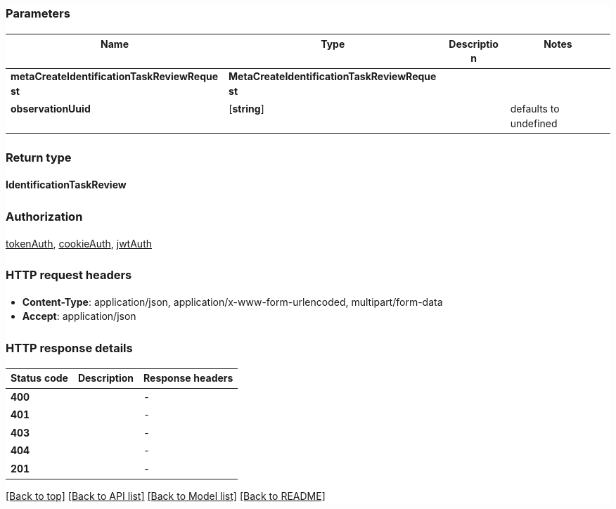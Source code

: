 ### Parameters

|Name | Type | Description  | Notes|
|------------- | ------------- | ------------- | -------------|
| **metaCreateIdentificationTaskReviewRequest** | **MetaCreateIdentificationTaskReviewRequest**|  | |
| **observationUuid** | [**string**] |  | defaults to undefined|


### Return type

**IdentificationTaskReview**

### Authorization

[tokenAuth](../README.md#tokenAuth), [cookieAuth](../README.md#cookieAuth), [jwtAuth](../README.md#jwtAuth)

### HTTP request headers

 - **Content-Type**: application/json, application/x-www-form-urlencoded, multipart/form-data
 - **Accept**: application/json


### HTTP response details
| Status code | Description | Response headers |
|-------------|-------------|------------------|
|**400** |  |  -  |
|**401** |  |  -  |
|**403** |  |  -  |
|**404** |  |  -  |
|**201** |  |  -  |

[[Back to top]](#) [[Back to API list]](../README.md#documentation-for-api-endpoints) [[Back to Model list]](../README.md#documentation-for-models) [[Back to README]](../README.md)


